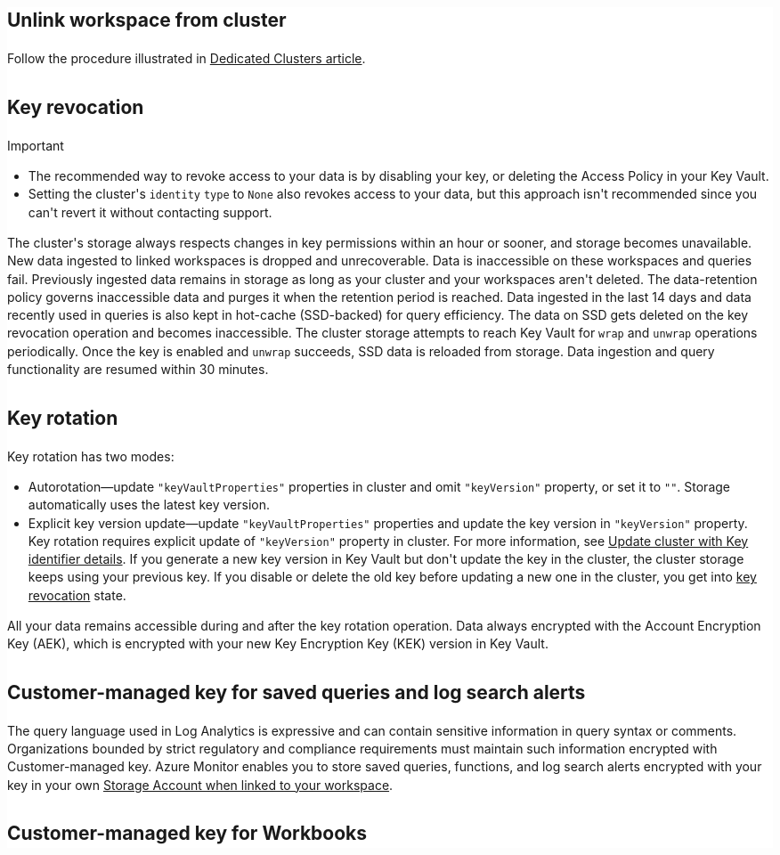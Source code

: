 ## Unlink workspace from cluster

Follow the procedure illustrated in [Dedicated Clusters article](./logs-dedicated-clusters.md#unlink-a-workspace-from-cluster).

## Key revocation

> [!IMPORTANT]
> - The recommended way to revoke access to your data is by disabling your key, or deleting the Access Policy in your Key Vault.
> - Setting the cluster's `identity` `type` to `None` also revokes access to your data, but this approach isn't recommended since you can't revert it without contacting support.

The cluster's storage always respects changes in key permissions within an hour or sooner, and storage becomes unavailable. New data ingested to linked workspaces is dropped and unrecoverable. Data is inaccessible on these workspaces and queries fail. Previously ingested data remains in storage as long as your cluster and your workspaces aren't deleted. The data-retention policy governs inaccessible data and purges it when the retention period is reached. Data ingested in the last 14 days and data recently used in queries is also kept in hot-cache (SSD-backed) for query efficiency. The data on SSD gets deleted on the key revocation operation and becomes inaccessible. The cluster storage attempts to reach Key Vault for `wrap` and `unwrap` operations periodically. Once the key is enabled and `unwrap` succeeds, SSD data is reloaded from storage. Data ingestion and query functionality are resumed within 30 minutes.

## Key rotation

Key rotation has two modes: 

- Autorotation—update ```"keyVaultProperties"``` properties in cluster and omit ```"keyVersion"``` property, or set it to ```""```. Storage automatically uses the latest key version.
- Explicit key version update—update ```"keyVaultProperties"``` properties and update the key version in ```"keyVersion"``` property. Key rotation requires explicit update of ```"keyVersion"``` property in cluster. For more information, see [Update cluster with Key identifier details](#update-cluster-with-key-identifier-details). If you generate a new key version in Key Vault but don't update the key in the cluster, the cluster storage keeps using your previous key. If you disable or delete the old key before updating a new one in the cluster, you get into [key revocation](#key-revocation) state.

All your data remains accessible during and after the key rotation operation. Data always encrypted with the Account Encryption Key (AEK), which is encrypted with your new Key Encryption Key (KEK) version in Key Vault.

## Customer-managed key for saved queries and log search alerts

The query language used in Log Analytics is expressive and can contain sensitive information in query syntax or comments. Organizations bounded by strict regulatory and compliance requirements must maintain such information encrypted with Customer-managed key. Azure Monitor enables you to store saved queries, functions, and log search alerts encrypted with your key in your own [Storage Account when linked to your workspace](./private-storage.md).

## Customer-managed key for Workbooks
